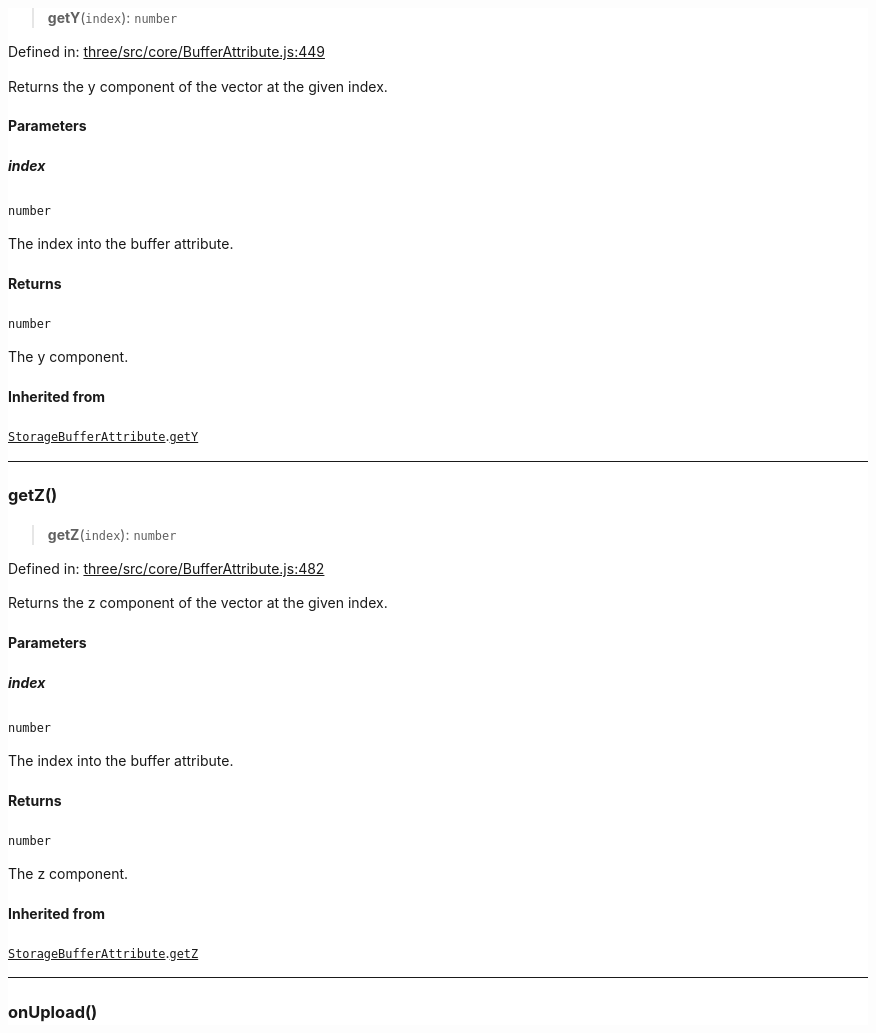 > **getY**(`index`): `number`

Defined in: [three/src/core/BufferAttribute.js:449](https://github.com/DefinitelyMaybe/three-i18n/blob/fa57b79433d1c349ffb23a78727299c8d4190136/three/src/core/BufferAttribute.js#L449)

Returns the y component of the vector at the given index.

#### Parameters

##### index

`number`

The index into the buffer attribute.

#### Returns

`number`

The y component.

#### Inherited from

[`StorageBufferAttribute`](/reference/threewebgpu/classes/storagebufferattribute/).[`getY`](/reference/threewebgpu/classes/storagebufferattribute/#gety)

***

### getZ()

> **getZ**(`index`): `number`

Defined in: [three/src/core/BufferAttribute.js:482](https://github.com/DefinitelyMaybe/three-i18n/blob/fa57b79433d1c349ffb23a78727299c8d4190136/three/src/core/BufferAttribute.js#L482)

Returns the z component of the vector at the given index.

#### Parameters

##### index

`number`

The index into the buffer attribute.

#### Returns

`number`

The z component.

#### Inherited from

[`StorageBufferAttribute`](/reference/threewebgpu/classes/storagebufferattribute/).[`getZ`](/reference/threewebgpu/classes/storagebufferattribute/#getz)

***

### onUpload()
